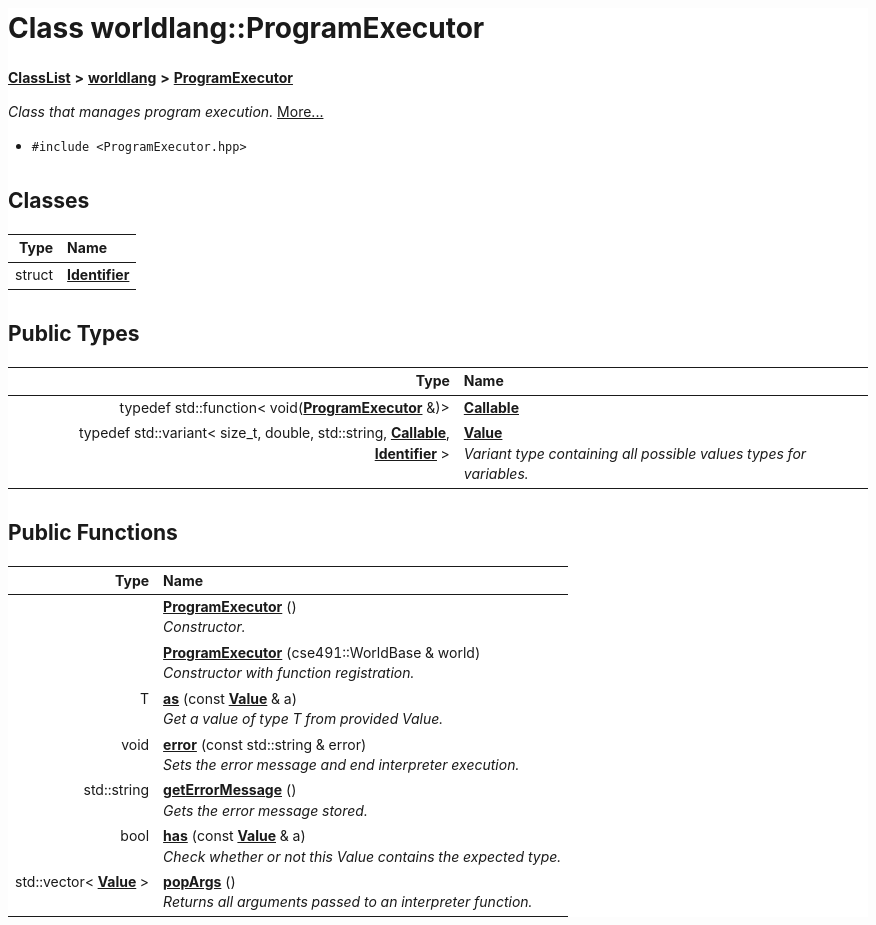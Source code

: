 

# Class worldlang::ProgramExecutor



[**ClassList**](annotated.md) **>** [**worldlang**](namespaceworldlang.md) **>** [**ProgramExecutor**](classworldlang_1_1_program_executor.md)



_Class that manages program execution._ [More...](#detailed-description)

* `#include <ProgramExecutor.hpp>`















## Classes

| Type | Name |
| ---: | :--- |
| struct | [**Identifier**](structworldlang_1_1_program_executor_1_1_identifier.md) <br> |


## Public Types

| Type | Name |
| ---: | :--- |
| typedef std::function&lt; void([**ProgramExecutor**](classworldlang_1_1_program_executor.md) &)&gt; | [**Callable**](#typedef-callable)  <br> |
| typedef std::variant&lt; size\_t, double, std::string, [**Callable**](classworldlang_1_1_program_executor.md#typedef-callable), [**Identifier**](structworldlang_1_1_program_executor_1_1_identifier.md) &gt; | [**Value**](#typedef-value)  <br>_Variant type containing all possible values types for variables._  |




















## Public Functions

| Type | Name |
| ---: | :--- |
|   | [**ProgramExecutor**](#function-programexecutor-12) () <br>_Constructor._  |
|   | [**ProgramExecutor**](#function-programexecutor-22) (cse491::WorldBase & world) <br>_Constructor with function registration._  |
|  T | [**as**](#function-as) (const [**Value**](classworldlang_1_1_program_executor.md#typedef-value) & a) <br>_Get a value of type T from provided Value._  |
|  void | [**error**](#function-error) (const std::string & error) <br>_Sets the error message and end interpreter execution._  |
|  std::string | [**getErrorMessage**](#function-geterrormessage) () <br>_Gets the error message stored._  |
|  bool | [**has**](#function-has) (const [**Value**](classworldlang_1_1_program_executor.md#typedef-value) & a) <br>_Check whether or not this Value contains the expected type._  |
|  std::vector&lt; [**Value**](classworldlang_1_1_program_executor.md#typedef-value) &gt; | [**popArgs**](#function-popargs) () <br>_Returns all arguments passed to an interpreter function._  |